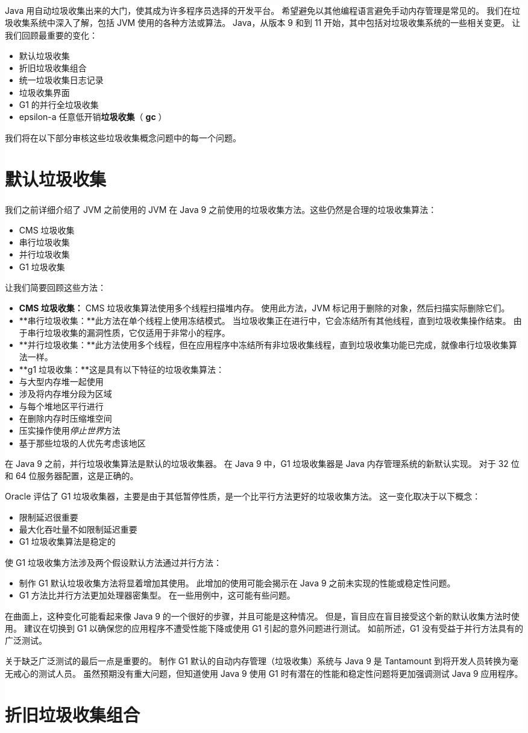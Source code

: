 Java 用自动垃圾收集出来的大门，使其成为许多程序员选择的开发平台。 希望避免以其他编程语言避免手动内存管理是常见的。 我们在垃圾收集系统中深入了解，包括 JVM 使用的各种方法或算法。 Java，从版本 9 和到 11 开始，其中包括对垃圾收集系统的一些相关变更。 让我们回顾最重要的变化：

*   默认垃圾收集
*   折旧垃圾收集组合
*   统一垃圾收集日志记录
*   垃圾收集界面
*   G1 的并行全垃圾收集
*   epsilon-a 任意低开销**垃圾收集**（ **gc** ）

我们将在以下部分审核这些垃圾收集概念问题中的每一个问题。

# 默认垃圾收集

我们之前详细介绍了 JVM 之前使用的 JVM 在 Java 9 之前使用的垃圾收集方法。这些仍然是合理的垃圾收集算法：

*   CMS 垃圾收集
*   串行垃圾收集
*   并行垃圾收集
*   G1 垃圾收集

让我们简要回顾这些方法：

*   **CMS 垃圾收集：** CMS 垃圾收集算法使用多个线程扫描堆内存。 使用此方法，JVM 标记用于删除的对象，然后扫描实际删除它们。
*   **串行垃圾收集：**此方法在单个线程上使用冻结模式。 当垃圾收集正在进行中，它会冻结所有其他线程，直到垃圾收集操作结束。 由于串行垃圾收集的漏洞性质，它仅适用于非常小的程序。
*   **并行垃圾收集：**此方法使用多个线程，但在应用程序中冻结所有非垃圾收集线程，直到垃圾收集功能已完成，就像串行垃圾收集算法一样。
*   **g1 垃圾收集：**这是具有以下特征的垃圾收集算法：
*   与大型内存堆一起使用
*   涉及将内存堆分段为区域
*   与每个堆地区平行进行
*   在删除内存时压缩堆空间
*   压实操作使用*停止世界*方法
*   基于那些垃圾的人优先考虑该地区

在 Java 9 之前，并行垃圾收集算法是默认的垃圾收集器。 在 Java 9 中，G1 垃圾收集器是 Java 内存管理系统的新默认实现。 对于 32 位和 64 位服务器配置，这是正确的。

Oracle 评估了 G1 垃圾收集器，主要是由于其低暂停性质，是一个比平行方法更好的垃圾收集方法。 这一变化取决于以下概念：

*   限制延迟很重要
*   最大化吞吐量不如限制延迟重要
*   G1 垃圾收集算法是稳定的

使 G1 垃圾收集方法涉及两个假设默认方法通过并行方法：

*   制作 G1 默认垃圾收集方法将显着增加其使用。 此增加的使用可能会揭示在 Java 9 之前未实现的性能或稳定性问题。
*   G1 方法比并行方法更加处理器密集型。 在一些用例中，这可能有些问题。

在曲面上，这种变化可能看起来像 Java 9 的一个很好的步骤，并且可能是这种情况。 但是，盲目应在盲目接受这个新的默认收集方法时使用。 建议在切换到 G1 以确保您的应用程序不遭受性能下降或使用 G1 引起的意外问题进行测试。 如前所述，G1 没有受益于并行方法具有的广泛测试。

关于缺乏广泛测试的最后一点是重要的。 制作 G1 默认的自动内存管理（垃圾收集）系统与 Java 9 是 Tantamount 到将开发人员转换为毫无戒心的测试人员。 虽然预期没有重大问题，但知道使用 Java 9 使用 G1 时有潜在的性能和稳定性问题将更加强调测试 Java 9 应用程序。

# 折旧垃圾收集组合
